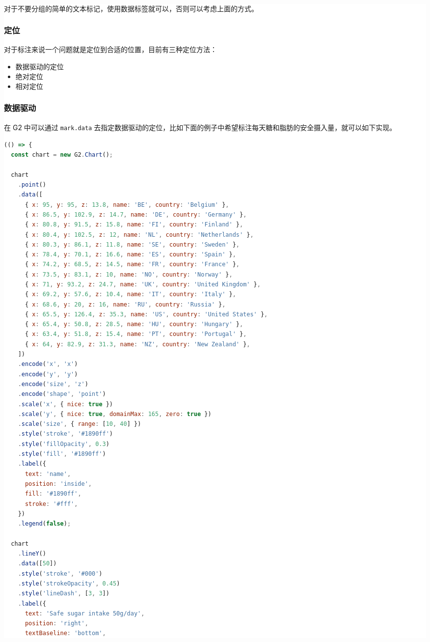 对于不要分组的简单的文本标记，使用数据标签就可以，否则可以考虑上面的方式。

### 定位

对于标注来说一个问题就是定位到合适的位置，目前有三种定位方法：

- 数据驱动的定位
- 绝对定位
- 相对定位

### 数据驱动

在 G2 中可以通过 `mark.data` 去指定数据驱动的定位，比如下面的例子中希望标注每天糖和脂肪的安全摄入量，就可以如下实现。

```js | ob
(() => {
  const chart = new G2.Chart();

  chart
    .point()
    .data([
      { x: 95, y: 95, z: 13.8, name: 'BE', country: 'Belgium' },
      { x: 86.5, y: 102.9, z: 14.7, name: 'DE', country: 'Germany' },
      { x: 80.8, y: 91.5, z: 15.8, name: 'FI', country: 'Finland' },
      { x: 80.4, y: 102.5, z: 12, name: 'NL', country: 'Netherlands' },
      { x: 80.3, y: 86.1, z: 11.8, name: 'SE', country: 'Sweden' },
      { x: 78.4, y: 70.1, z: 16.6, name: 'ES', country: 'Spain' },
      { x: 74.2, y: 68.5, z: 14.5, name: 'FR', country: 'France' },
      { x: 73.5, y: 83.1, z: 10, name: 'NO', country: 'Norway' },
      { x: 71, y: 93.2, z: 24.7, name: 'UK', country: 'United Kingdom' },
      { x: 69.2, y: 57.6, z: 10.4, name: 'IT', country: 'Italy' },
      { x: 68.6, y: 20, z: 16, name: 'RU', country: 'Russia' },
      { x: 65.5, y: 126.4, z: 35.3, name: 'US', country: 'United States' },
      { x: 65.4, y: 50.8, z: 28.5, name: 'HU', country: 'Hungary' },
      { x: 63.4, y: 51.8, z: 15.4, name: 'PT', country: 'Portugal' },
      { x: 64, y: 82.9, z: 31.3, name: 'NZ', country: 'New Zealand' },
    ])
    .encode('x', 'x')
    .encode('y', 'y')
    .encode('size', 'z')
    .encode('shape', 'point')
    .scale('x', { nice: true })
    .scale('y', { nice: true, domainMax: 165, zero: true })
    .scale('size', { range: [10, 40] })
    .style('stroke', '#1890ff')
    .style('fillOpacity', 0.3)
    .style('fill', '#1890ff')
    .label({
      text: 'name',
      position: 'inside',
      fill: '#1890ff',
      stroke: '#fff',
    })
    .legend(false);

  chart
    .lineY()
    .data([50])
    .style('stroke', '#000')
    .style('strokeOpacity', 0.45)
    .style('lineDash', [3, 3])
    .label({
      text: 'Safe sugar intake 50g/day',
      position: 'right',
      textBaseline: 'bottom',
```